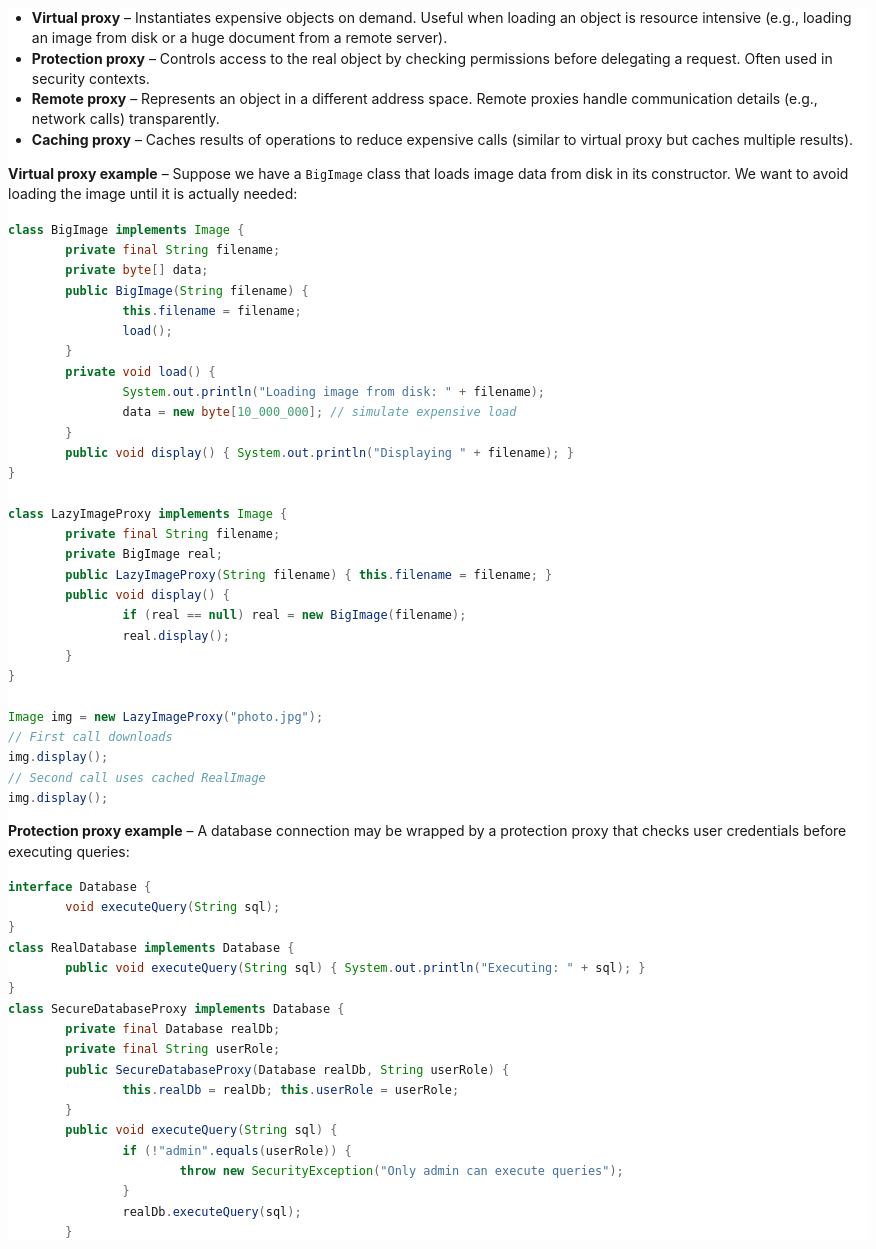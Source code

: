 * **Virtual proxy** – Instantiates expensive objects on demand.  Useful when loading an object is resource intensive (e.g., loading an image from disk or a huge document from a remote server).
* **Protection proxy** – Controls access to the real object by checking permissions before delegating a request.  Often used in security contexts.
* **Remote proxy** – Represents an object in a different address space.  Remote proxies handle communication details (e.g., network calls) transparently.
* **Caching proxy** – Caches results of operations to reduce expensive calls (similar to virtual proxy but caches multiple results).

**Virtual proxy example** – Suppose we have a `BigImage` class that loads image data from disk in its constructor.  We want to avoid loading the image until it is actually needed:

```java
class BigImage implements Image {
        private final String filename;
        private byte[] data;
        public BigImage(String filename) {
                this.filename = filename;
                load();
        }
        private void load() {
                System.out.println("Loading image from disk: " + filename);
                data = new byte[10_000_000]; // simulate expensive load
        }
        public void display() { System.out.println("Displaying " + filename); }
}

class LazyImageProxy implements Image {
        private final String filename;
        private BigImage real;
        public LazyImageProxy(String filename) { this.filename = filename; }
        public void display() {
                if (real == null) real = new BigImage(filename);
                real.display();
        }
}

Image img = new LazyImageProxy("photo.jpg");
// First call downloads
img.display();
// Second call uses cached RealImage
img.display();
```

**Protection proxy example** – A database connection may be wrapped by a protection proxy that checks user credentials before executing queries:

```java
interface Database {
        void executeQuery(String sql);
}
class RealDatabase implements Database {
        public void executeQuery(String sql) { System.out.println("Executing: " + sql); }
}
class SecureDatabaseProxy implements Database {
        private final Database realDb;
        private final String userRole;
        public SecureDatabaseProxy(Database realDb, String userRole) {
                this.realDb = realDb; this.userRole = userRole;
        }
        public void executeQuery(String sql) {
                if (!"admin".equals(userRole)) {
                        throw new SecurityException("Only admin can execute queries");
                }
                realDb.executeQuery(sql);
        }
```